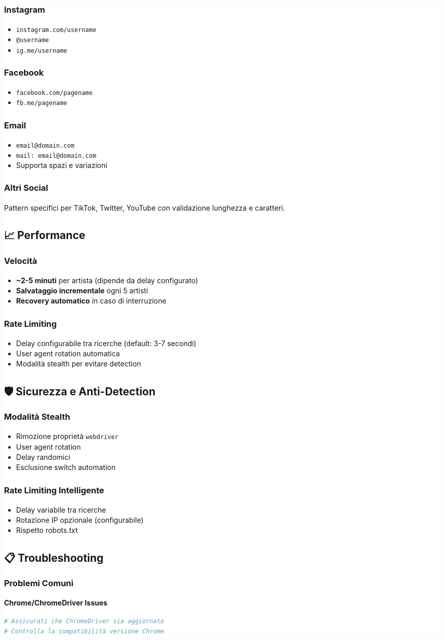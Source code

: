 ### Instagram
- `instagram.com/username`
- `@username`
- `ig.me/username`

### Facebook
- `facebook.com/pagename`
- `fb.me/pagename`

### Email
- `email@domain.com`
- `mail: email@domain.com`
- Supporta spazi e variazioni

### Altri Social
Pattern specifici per TikTok, Twitter, YouTube con validazione lunghezza e caratteri.

## 📈 Performance

### Velocità
- **~2-5 minuti** per artista (dipende da delay configurato)
- **Salvataggio incrementale** ogni 5 artisti
- **Recovery automatico** in caso di interruzione

### Rate Limiting
- Delay configurabile tra ricerche (default: 3-7 secondi)
- User agent rotation automatica
- Modalità stealth per evitare detection

## 🛡️ Sicurezza e Anti-Detection

### Modalità Stealth
- Rimozione proprietà `webdriver`
- User agent rotation
- Delay randomici
- Esclusione switch automation

### Rate Limiting Intelligente
- Delay variabile tra ricerche
- Rotazione IP opzionale (configurabile)
- Rispetto robots.txt

## 📋 Troubleshooting

### Problemi Comuni

**Chrome/ChromeDriver Issues**
```bash
# Assicurati che ChromeDriver sia aggiornato
# Controlla la compatibilità versione Chrome
```
